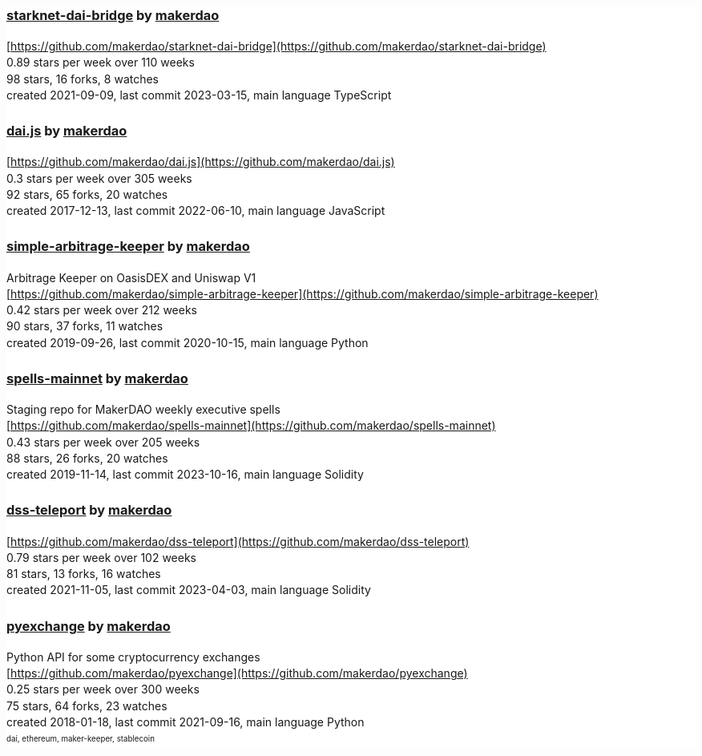 
### [starknet-dai-bridge](https://github.com/makerdao/starknet-dai-bridge) by [makerdao](https://github.com/makerdao)  
  
[https://github.com/makerdao/starknet-dai-bridge](https://github.com/makerdao/starknet-dai-bridge)  
0.89 stars per week over 110 weeks  
98 stars, 16 forks, 8 watches  
created 2021-09-09, last commit 2023-03-15, main language TypeScript  


### [dai.js](https://github.com/makerdao/dai.js) by [makerdao](https://github.com/makerdao)  
  
[https://github.com/makerdao/dai.js](https://github.com/makerdao/dai.js)  
0.3 stars per week over 305 weeks  
92 stars, 65 forks, 20 watches  
created 2017-12-13, last commit 2022-06-10, main language JavaScript  


### [simple-arbitrage-keeper](https://github.com/makerdao/simple-arbitrage-keeper) by [makerdao](https://github.com/makerdao)  
Arbitrage Keeper on OasisDEX and Uniswap V1  
[https://github.com/makerdao/simple-arbitrage-keeper](https://github.com/makerdao/simple-arbitrage-keeper)  
0.42 stars per week over 212 weeks  
90 stars, 37 forks, 11 watches  
created 2019-09-26, last commit 2020-10-15, main language Python  


### [spells-mainnet](https://github.com/makerdao/spells-mainnet) by [makerdao](https://github.com/makerdao)  
Staging repo for MakerDAO weekly executive spells  
[https://github.com/makerdao/spells-mainnet](https://github.com/makerdao/spells-mainnet)  
0.43 stars per week over 205 weeks  
88 stars, 26 forks, 20 watches  
created 2019-11-14, last commit 2023-10-16, main language Solidity  


### [dss-teleport](https://github.com/makerdao/dss-teleport) by [makerdao](https://github.com/makerdao)  
  
[https://github.com/makerdao/dss-teleport](https://github.com/makerdao/dss-teleport)  
0.79 stars per week over 102 weeks  
81 stars, 13 forks, 16 watches  
created 2021-11-05, last commit 2023-04-03, main language Solidity  


### [pyexchange](https://github.com/makerdao/pyexchange) by [makerdao](https://github.com/makerdao)  
Python API for some cryptocurrency exchanges  
[https://github.com/makerdao/pyexchange](https://github.com/makerdao/pyexchange)  
0.25 stars per week over 300 weeks  
75 stars, 64 forks, 23 watches  
created 2018-01-18, last commit 2021-09-16, main language Python  
<sub><sup>dai, ethereum, maker-keeper, stablecoin</sup></sub>

